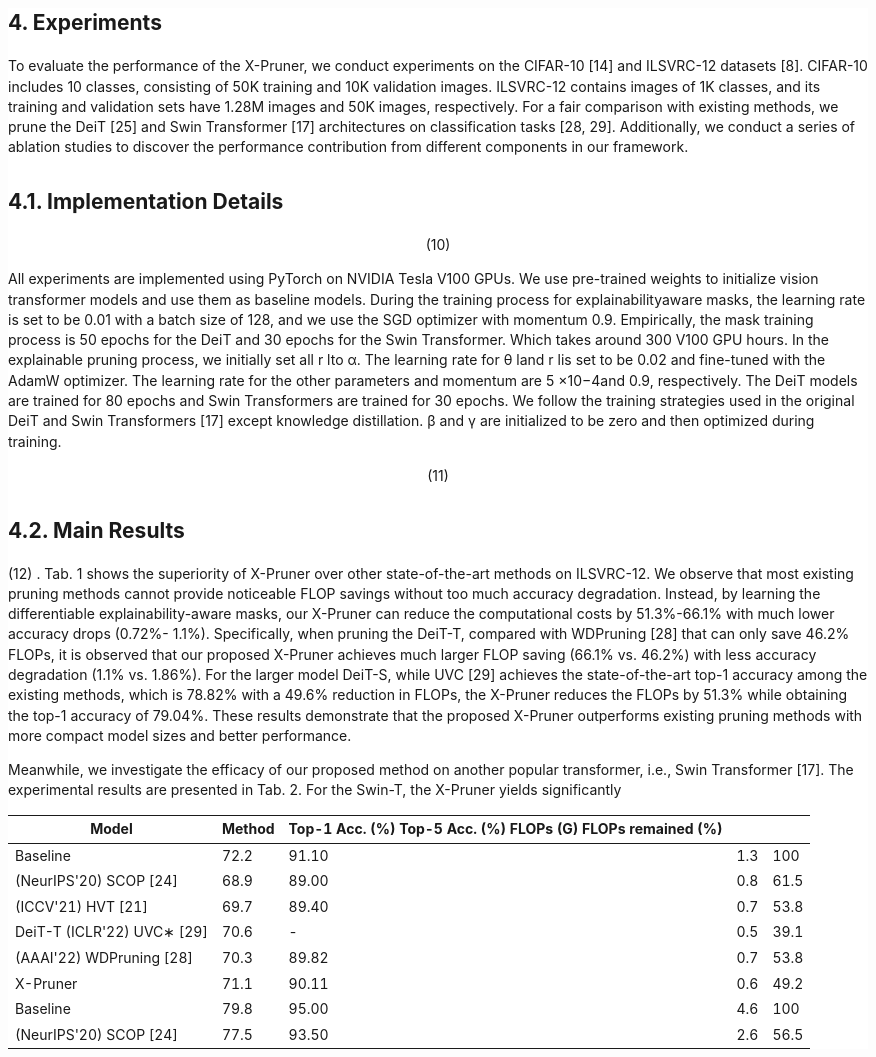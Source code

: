 ## 4. Experiments

To evaluate the performance of the X-Pruner, we conduct experiments on the CIFAR-10 [14] and ILSVRC-12 datasets [8]. CIFAR-10 includes 10 classes, consisting of 50K training and 10K validation images. ILSVRC-12 contains images of 1K classes, and its training and validation sets have 1.28M images and 50K images, respectively. For a fair comparison with existing methods, we prune the DeiT
[25] and Swin Transformer [17] architectures on classification tasks [28, 29]. Additionally, we conduct a series of ablation studies to discover the performance contribution from different components in our framework.

## 4.1. Implementation Details

$$(10)$$

All experiments are implemented using PyTorch on NVIDIA Tesla V100 GPUs. We use pre-trained weights to initialize vision transformer models and use them as baseline models. During the training process for explainabilityaware masks, the learning rate is set to be 0.01 with a batch size of 128, and we use the SGD optimizer with momentum 0.9. Empirically, the mask training process is 50 epochs for the DeiT and 30 epochs for the Swin Transformer. Which takes around 300 V100 GPU hours. In the explainable pruning process, we initially set all r lto α. The learning rate for θ land r lis set to be 0.02 and fine-tuned with the AdamW
optimizer. The learning rate for the other parameters and momentum are 5 ×10−4and 0.9, respectively. The DeiT
models are trained for 80 epochs and Swin Transformers are trained for 30 epochs. We follow the training strategies used in the original DeiT and Swin Transformers [17] except knowledge distillation. β and γ are initialized to be zero and then optimized during training.

$$(11)$$

## 4.2. Main Results

$\left(12\right)$ . 
Tab. 1 shows the superiority of X-Pruner over other state-of-the-art methods on ILSVRC-12. We observe that most existing pruning methods cannot provide noticeable FLOP savings without too much accuracy degradation. Instead, by learning the differentiable explainability-aware masks, our X-Pruner can reduce the computational costs by 51.3%-66.1% with much lower accuracy drops (0.72%-
1.1%). Specifically, when pruning the DeiT-T, compared with WDPruning [28] that can only save 46.2% FLOPs, it is observed that our proposed X-Pruner achieves much larger FLOP saving (66.1% vs. 46.2%) with less accuracy degradation (1.1% vs. 1.86%). For the larger model DeiT-S,
while UVC [29] achieves the state-of-the-art top-1 accuracy among the existing methods, which is 78.82% with a 49.6% reduction in FLOPs, the X-Pruner reduces the FLOPs by 51.3% while obtaining the top-1 accuracy of 79.04%. These results demonstrate that the proposed X-Pruner outperforms existing pruning methods with more compact model sizes and better performance.

Meanwhile, we investigate the efficacy of our proposed method on another popular transformer, i.e., Swin Transformer [17]. The experimental results are presented in Tab. 2. For the Swin-T, the X-Pruner yields significantly

| Model                           | Method   | Top-1 Acc. (%) Top-5 Acc. (%) FLOPs (G) FLOPs remained (%)   |      |      |
|---------------------------------|----------|--------------------------------------------------------------|------|------|
| Baseline                        | 72.2     | 91.10                                                        | 1.3  | 100  |
| (NeurIPS'20) SCOP [24]          | 68.9     | 89.00                                                        | 0.8  | 61.5 |
| (ICCV'21) HVT [21]              | 69.7     | 89.40                                                        | 0.7  | 53.8 |
| DeiT-T (ICLR'22) UVC∗ [29]      | 70.6     | -                                                            | 0.5  | 39.1 |
| (AAAI'22) WDPruning [28]        | 70.3     | 89.82                                                        | 0.7  | 53.8 |
| X-Pruner                        | 71.1     | 90.11                                                        | 0.6  | 49.2 |
| Baseline                        | 79.8     | 95.00                                                        | 4.6  | 100  |
| (NeurIPS'20) SCOP [24]          | 77.5     | 93.50                                                        | 2.6  | 56.5 |
